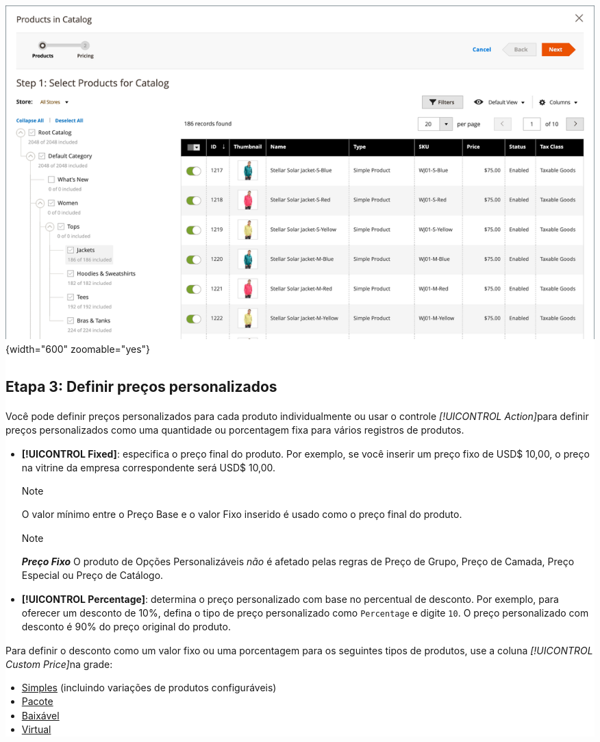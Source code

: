    ![Selecionar produtos para catálogo](./assets/shared-catalog-select-products-step-1.png){width="600" zoomable="yes"}

## Etapa 3: Definir preços personalizados

Você pode definir preços personalizados para cada produto individualmente ou usar o controle _[!UICONTROL Action]_&#x200B;para definir preços personalizados como uma quantidade ou porcentagem fixa para vários registros de produtos.

- **[!UICONTROL Fixed]**: especifica o preço final do produto. Por exemplo, se você inserir um preço fixo de USD$ 10,00, o preço na vitrine da empresa correspondente será USD$ 10,00.

  >[!NOTE]
  >
  >O valor mínimo entre o Preço Base e o valor Fixo inserido é usado como o preço final do produto.

  >[!NOTE]
  >
  >**_Preço Fixo_** O produto de Opções Personalizáveis _não_ é afetado pelas regras de Preço de Grupo, Preço de Camada, Preço Especial ou Preço de Catálogo.

- **[!UICONTROL Percentage]**: determina o preço personalizado com base no percentual de desconto. Por exemplo, para oferecer um desconto de 10%, defina o tipo de preço personalizado como `Percentage` e digite `10`. O preço personalizado com desconto é 90% do preço original do produto.

Para definir o desconto como um valor fixo ou uma porcentagem para os seguintes tipos de produtos, use a coluna _[!UICONTROL Custom Price]_&#x200B;na grade:

- [Simples](../catalog/product-create-simple.md) (incluindo variações de produtos configuráveis)
- [Pacote](../catalog/product-create-bundle.md)
- [Baixável](../catalog/product-create-downloadable.md)
- [Virtual](../catalog/product-create-virtual.md)
